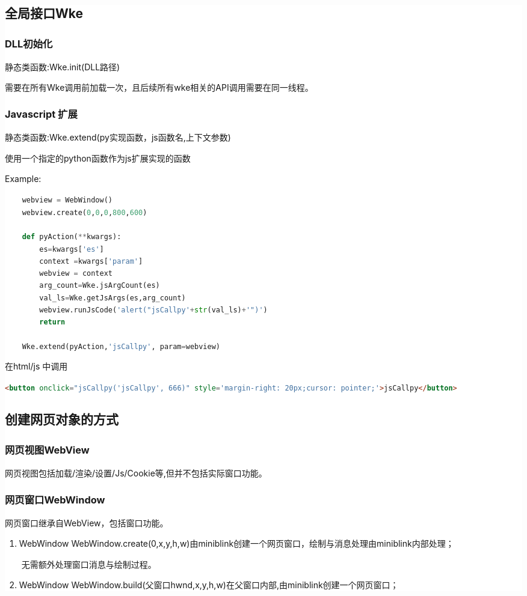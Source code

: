 ## 全局接口Wke

### DLL初始化

静态类函数:Wke.init(DLL路径)

需要在所有Wke调用前加载一次，且后续所有wke相关的API调用需要在同一线程。

### Javascript 扩展

静态类函数:Wke.extend(py实现函数，js函数名,上下文参数)

使用一个指定的python函数作为js扩展实现的函数

Example:

```python
    webview = WebWindow()
    webview.create(0,0,0,800,600)
   
    def pyAction(**kwargs):
        es=kwargs['es']
        context =kwargs['param']
        webview = context
        arg_count=Wke.jsArgCount(es)
        val_ls=Wke.getJsArgs(es,arg_count)
        webview.runJsCode('alert("jsCallpy'+str(val_ls)+'")')
        return
    
    Wke.extend(pyAction,'jsCallpy', param=webview)
```

 在html/js 中调用

```html
<button onclick="jsCallpy('jsCallpy', 666)" style='margin-right: 20px;cursor: pointer;'>jsCallpy</button>
```

## 创建网页对象的方式

### 网页视图WebView

网页视图包括加载/渲染/设置/Js/Cookie等,但并不包括实际窗口功能。

### 网页窗口WebWindow

网页窗口继承自WebView，包括窗口功能。

1. WebWindow
    	WebWindow.create(0,x,y,h,w)由miniblink创建一个网页窗口，绘制与消息处理由miniblink内部处理；

    ​	无需额外处理窗口消息与绘制过程。

2. WebWindow
    	WebWindow.build(父窗口hwnd,x,y,h,w)在父窗口内部,由miniblink创建一个网页窗口；
